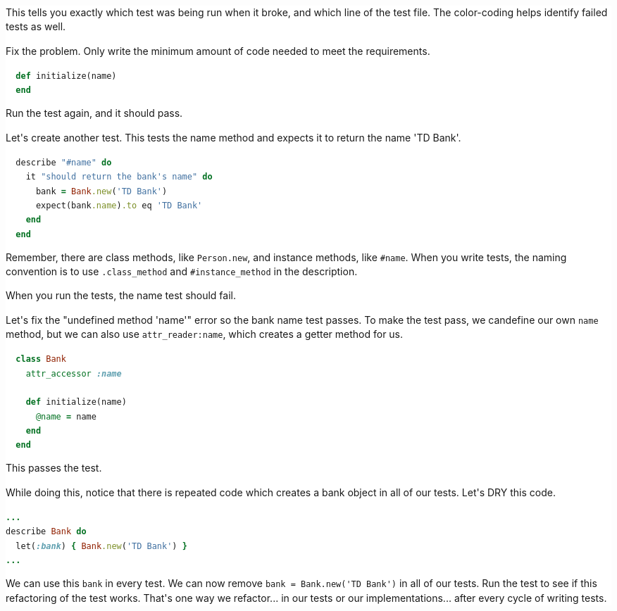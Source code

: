 This tells you exactly which test was being run when it broke, and which line of the test file. The color-coding helps identify failed tests as well. 

Fix the problem. Only write the minimum amount of code needed to meet the requirements.

```rb
  def initialize(name)
  end
```

Run the test again, and it should pass.

Let's create another test. This tests the name method and expects it to return the name 'TD Bank'.

```rb
  describe "#name" do
    it "should return the bank's name" do
      bank = Bank.new('TD Bank')
      expect(bank.name).to eq 'TD Bank'
    end
  end
```

Remember, there are class methods, like `Person.new`, and instance methods, like `#name`. When you write tests, the naming convention is to use `.class_method` and `#instance_method` in the description.

When you run the tests, the name test should fail.

Let's fix the "undefined method 'name'" error so the bank name test passes.
To make the test pass, we candefine our own `name` method, but we can also use `attr_reader:name`, which creates a getter method for us.

```rb
  class Bank
    attr_accessor :name

    def initialize(name)
      @name = name
    end
  end
```

This passes the test. 

While doing this, notice that there is repeated code which creates a bank object in all of our tests. Let's DRY this code.

```rb
...
describe Bank do
  let(:bank) { Bank.new('TD Bank') }
...
```

We can use this `bank` in every test.  We can now remove `bank = Bank.new('TD Bank')` in all of our tests.
Run the test to see if this refactoring of the test works. That's one way we refactor... in our tests or our implementations... after every cycle of writing tests.
